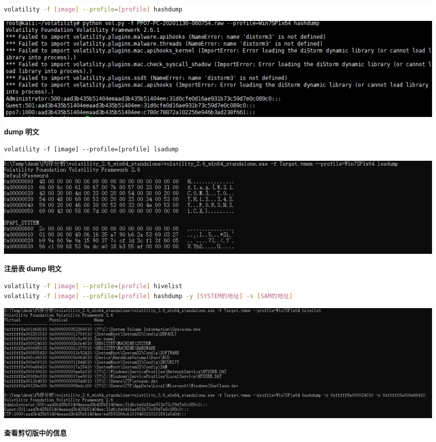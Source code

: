 ```bash
volatility -f [image] --profile=[profile] hashdump
```

![](../../../assets/img/Security/安全工具/Volatility/6.png)

**dump 明文**

```hash
volatility -f [image] --profile=[profile] lsadump
```

![](../../../assets/img/Security/安全工具/Volatility/58.png)

**注册表 dump 明文**

```bash
volatility -f [image] --profile=[profile] hivelist
volatility -f [image] --profile=[profile] hashdump -y [SYSTEM的地址] -s [SAM的地址]
```

![](../../../assets/img/Security/安全工具/Volatility/59.png)

**查看剪切版中的信息**
